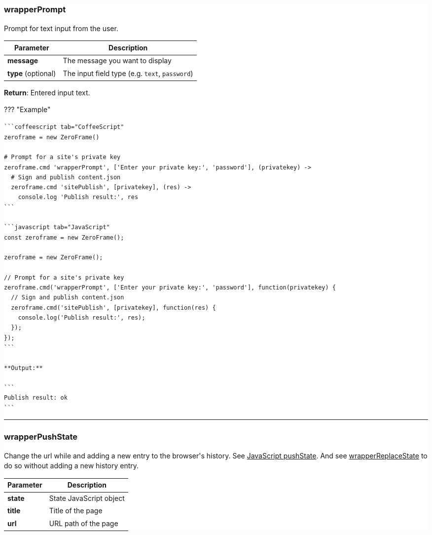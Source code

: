 ### wrapperPrompt
Prompt for text input from the user.

Parameter           | Description
               ---  | ---
**message**         | The message you want to display
**type** (optional) | The input field type (e.g. `text`, `password`)

**Return**: Entered input text.

??? "Example"

    ```coffeescript tab="CoffeeScript"
    zeroframe = new ZeroFrame()

    # Prompt for a site's private key
    zeroframe.cmd 'wrapperPrompt', ['Enter your private key:', 'password'], (privatekey) ->
      # Sign and publish content.json
      zeroframe.cmd 'sitePublish', [privatekey], (res) ->
        console.log 'Publish result:', res
    ```

    ```javascript tab="JavaScript"
    const zeroframe = new ZeroFrame();

    zeroframe = new ZeroFrame();

    // Prompt for a site's private key
    zeroframe.cmd('wrapperPrompt', ['Enter your private key:', 'password'], function(privatekey) {
      // Sign and publish content.json
      zeroframe.cmd('sitePublish', [privatekey], function(res) {
        console.log('Publish result:', res);
      });
    });
    ```

    **Output:**

    ```
    Publish result: ok
    ```


---

### wrapperPushState
Change the url while and adding a new entry to the browser's history. See [JavaScript pushState](https://developer.mozilla.org/en-US/docs/Web/API/History_API#The_pushState()_method). And see [wrapperReplaceState](#wrapperreplacestate) to do so without adding a new history entry.

Parameter           | Description
               ---  | ---
**state**           | State JavaScript object
**title**           | Title of the page
**url**             | URL path of the page
